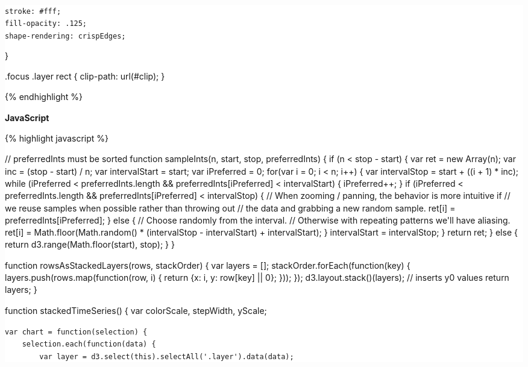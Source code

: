     stroke: #fff;
    fill-opacity: .125;
    shape-rendering: crispEdges;
}

.focus .layer rect {
    clip-path: url(#clip);
}

{% endhighlight %}

**JavaScript**

{% highlight javascript %}

// preferredInts must be sorted
function sampleInts(n, start, stop, preferredInts) {
    if (n < stop - start) {
        var ret = new Array(n);
        var inc = (stop - start) / n;
        var intervalStart = start;
        var iPreferred = 0;
        for(var i = 0; i < n; i++) {
            var intervalStop = start + ((i + 1) * inc);
            while (iPreferred < preferredInts.length &&
                   preferredInts[iPreferred] < intervalStart) {
                iPreferred++;
            }
            if (iPreferred < preferredInts.length &&
                preferredInts[iPreferred] < intervalStop) {
                // When zooming / panning, the behavior is more intuitive if
                // we reuse samples when possible rather than throwing out
                // the data and grabbing a new random sample.
                ret[i] = preferredInts[iPreferred];
            }
            else {
                // Choose randomly from the interval.
                // Otherwise with repeating patterns we'll have aliasing.
                ret[i] = Math.floor(Math.random() * (intervalStop - intervalStart)
                                    + intervalStart);
            }
            intervalStart = intervalStop;
        }
        return ret;
    }
    else {
        return d3.range(Math.floor(start), stop);
    }
}

function rowsAsStackedLayers(rows, stackOrder) {
    var layers = [];
    stackOrder.forEach(function(key) {
        layers.push(rows.map(function(row, i) {
            return {x: i, y: row[key] || 0};
        }));
    });
    d3.layout.stack()(layers); // inserts y0 values
    return layers;
}

function stackedTimeSeries() {
    var colorScale, stepWidth, yScale;

    var chart = function(selection) {
        selection.each(function(data) {
            var layer = d3.select(this).selectAll('.layer').data(data);